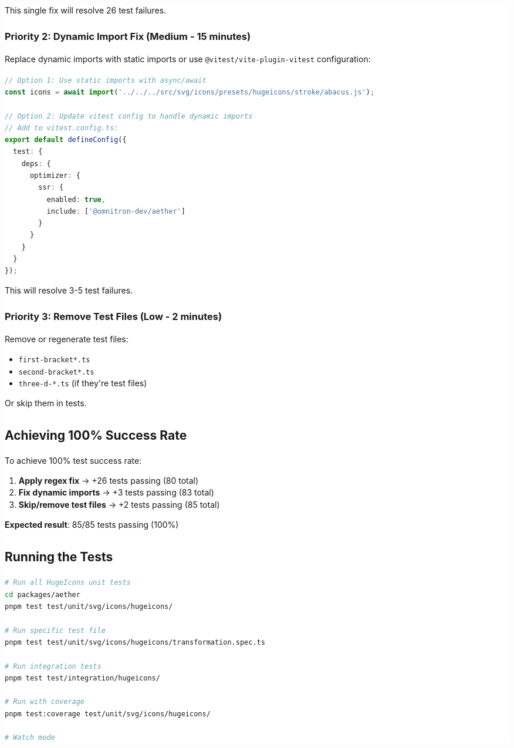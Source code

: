 ```typescript
```

This single fix will resolve 26 test failures.

### Priority 2: Dynamic Import Fix (Medium - 15 minutes)

Replace dynamic imports with static imports or use `@vitest/vite-plugin-vitest` configuration:

```typescript
// Option 1: Use static imports with async/await
const icons = await import('../../../src/svg/icons/presets/hugeicons/stroke/abacus.js');

// Option 2: Update vitest config to handle dynamic imports
// Add to vitest.config.ts:
export default defineConfig({
  test: {
    deps: {
      optimizer: {
        ssr: {
          enabled: true,
          include: ['@omnitron-dev/aether']
        }
      }
    }
  }
});
```

This will resolve 3-5 test failures.

### Priority 3: Remove Test Files (Low - 2 minutes)

Remove or regenerate test files:
- `first-bracket*.ts`
- `second-bracket*.ts`
- `three-d-*.ts` (if they're test files)

Or skip them in tests.

## Achieving 100% Success Rate

To achieve 100% test success rate:

1. **Apply regex fix** → +26 tests passing (80 total)
2. **Fix dynamic imports** → +3 tests passing (83 total)
3. **Skip/remove test files** → +2 tests passing (85 total)

**Expected result**: 85/85 tests passing (100%)

## Running the Tests

```bash
# Run all HugeIcons unit tests
cd packages/aether
pnpm test test/unit/svg/icons/hugeicons/

# Run specific test file
pnpm test test/unit/svg/icons/hugeicons/transformation.spec.ts

# Run integration tests
pnpm test test/integration/hugeicons/

# Run with coverage
pnpm test:coverage test/unit/svg/icons/hugeicons/

# Watch mode
```